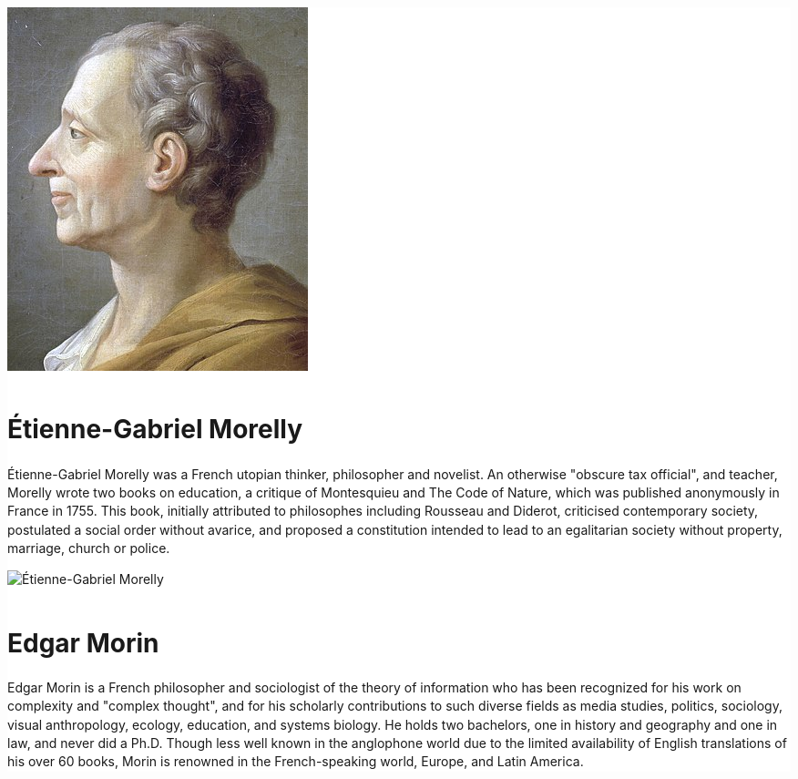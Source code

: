 ![Montesquieu](jpg/Montesquieu.jpg)

# Étienne-Gabriel Morelly

Étienne-Gabriel Morelly was a French utopian thinker, philosopher and novelist. An otherwise "obscure tax official", and teacher, Morelly wrote two books on education, a critique of Montesquieu and The Code of Nature, which was published anonymously in France in 1755. This book, initially attributed to philosophes including Rousseau and Diderot, criticised contemporary society, postulated a social order without avarice, and proposed a constitution intended to lead to an egalitarian society without property, marriage, church or police.

![Étienne-Gabriel Morelly](jpg/Étienne-Gabriel_Morelly.jpg)

# Edgar Morin

Edgar Morin is a French philosopher and sociologist of the theory of information who has been recognized for his work on complexity and "complex thought", and for his scholarly contributions to such diverse fields as media studies, politics, sociology, visual anthropology, ecology, education, and systems biology. He holds two bachelors, one in history and geography and one in law, and never did a Ph.D. Though less well known in the anglophone world due to the limited availability of English translations of his over 60 books, Morin is renowned in the French-speaking world, Europe, and Latin America.
